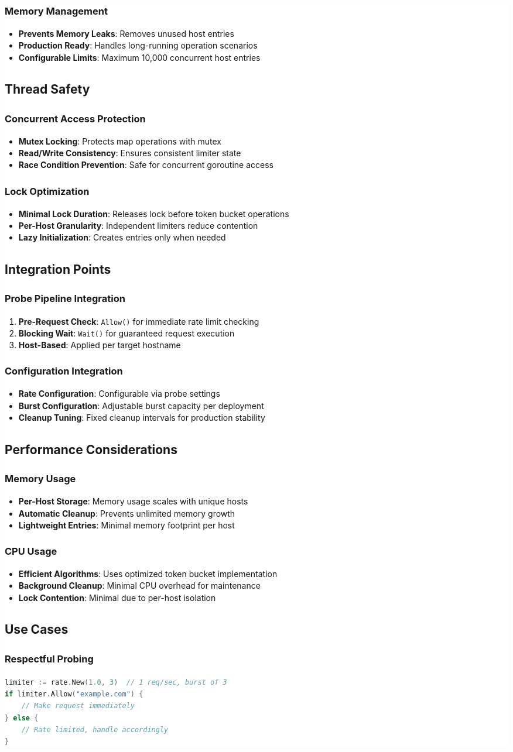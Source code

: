 ### Memory Management
- **Prevents Memory Leaks**: Removes unused host entries
- **Production Ready**: Handles long-running operation scenarios
- **Configurable Limits**: Maximum 10,000 concurrent host entries

## Thread Safety

### Concurrent Access Protection
- **Mutex Locking**: Protects map operations with mutex
- **Read/Write Consistency**: Ensures consistent limiter state
- **Race Condition Prevention**: Safe for concurrent goroutine access

### Lock Optimization
- **Minimal Lock Duration**: Releases lock before token bucket operations
- **Per-Host Granularity**: Independent limiters reduce contention
- **Lazy Initialization**: Creates entries only when needed

## Integration Points

### Probe Pipeline Integration
1. **Pre-Request Check**: `Allow()` for immediate rate limit checking
2. **Blocking Wait**: `Wait()` for guaranteed request execution
3. **Host-Based**: Applied per target hostname

### Configuration Integration
- **Rate Configuration**: Configurable via probe settings
- **Burst Configuration**: Adjustable burst capacity per deployment
- **Cleanup Tuning**: Fixed cleanup intervals for production stability

## Performance Considerations

### Memory Usage
- **Per-Host Storage**: Memory usage scales with unique hosts
- **Automatic Cleanup**: Prevents unlimited memory growth
- **Lightweight Entries**: Minimal memory footprint per host

### CPU Usage
- **Efficient Algorithms**: Uses optimized token bucket implementation
- **Background Cleanup**: Minimal CPU overhead for maintenance
- **Lock Contention**: Minimal due to per-host isolation

## Use Cases

### Respectful Probing
```go
limiter := rate.New(1.0, 3)  // 1 req/sec, burst of 3
if limiter.Allow("example.com") {
    // Make request immediately
} else {
    // Rate limited, handle accordingly
}
```

